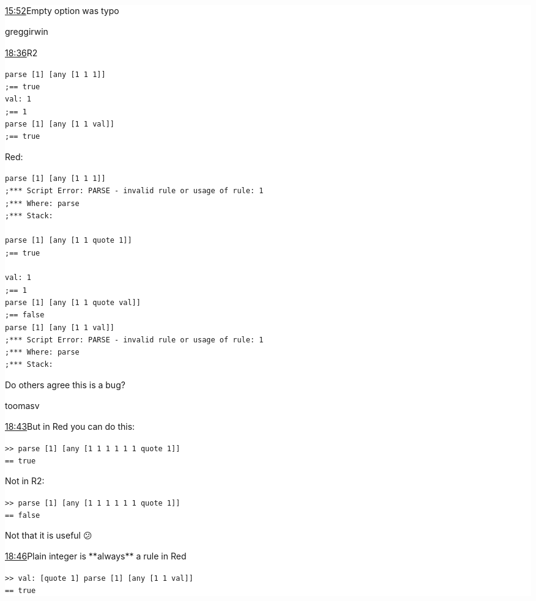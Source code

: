 [15:52](#msg6026a435063b6c68d5564928)Empty option was typo

greggirwin

[18:36](#msg6026ca94428d9727dd70c0a9)R2

```
parse [1] [any [1 1 1]]
;== true
val: 1
;== 1
parse [1] [any [1 1 val]]
;== true
```

Red:

```
parse [1] [any [1 1 1]]
;*** Script Error: PARSE - invalid rule or usage of rule: 1
;*** Where: parse
;*** Stack:  

parse [1] [any [1 1 quote 1]]
;== true

val: 1
;== 1
parse [1] [any [1 1 quote val]]
;== false
parse [1] [any [1 1 val]]
;*** Script Error: PARSE - invalid rule or usage of rule: 1
;*** Where: parse
;*** Stack:
```

Do others agree this is a bug?

toomasv

[18:43](#msg6026cc6732e01b4f719042c6)But in Red you can do this:

```
>> parse [1] [any [1 1 1 1 1 1 quote 1]]
== true
```

Not in R2:

```
>> parse [1] [any [1 1 1 1 1 1 quote 1]]
== false
```

Not that it is useful :confused:

[18:46](#msg6026cced428d9727dd70c7bb)Plain integer is \*\*always\** a rule in Red

```
>> val: [quote 1] parse [1] [any [1 1 val]]
== true
```
